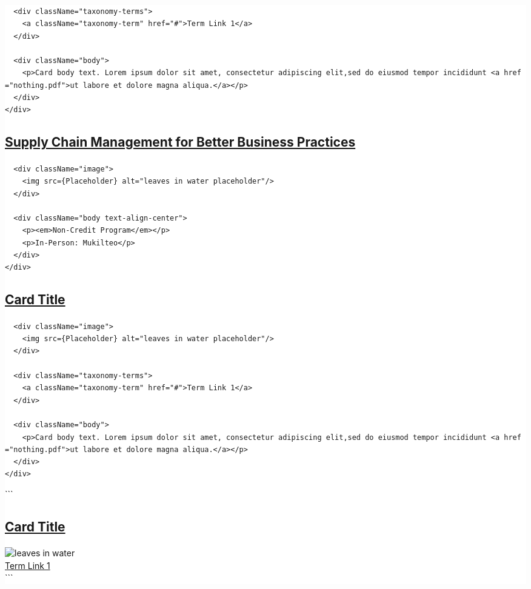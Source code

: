       <div className="taxonomy-terms">
        <a className="taxonomy-term" href="#">Term Link 1</a>
      </div> 
      
      <div className="body">
        <p>Card body text. Lorem ipsum dolor sit amet, consectetur adipiscing elit,sed do eiusmod tempor incididunt <a href="nothing.pdf">ut labore et dolore magna aliqua.</a></p>
      </div>
    </div>
  </div>
  
  <div class="layout__region layout__region--first">
    <div  className="wwu-card small-thumbnail blue-bg">    
      <h2  className="title">
        <a href="#new">Supply Chain Management for Better Business Practices</a>
      </h2>
      
      <div className="image">
        <img src={Placeholder} alt="leaves in water placeholder"/>    
      </div>
      
      <div className="body text-align-center">
        <p><em>Non-Credit Program</em></p>
        <p>In-Person: Mukilteo</p>
      </div>
    </div>
  </div>
  
  <div class="layout__region layout__region--first">
    <div  className="wwu-card small-thumbnail dark-blue-bg">    
      <h2  className="title">
        <a href="#new">Card Title</a>
      </h2>
      
      <div className="image">
        <img src={Placeholder} alt="leaves in water placeholder"/>    
      </div>
      
      <div className="taxonomy-terms">
        <a className="taxonomy-term" href="#">Term Link 1</a>
      </div> 
      
      <div className="body">
        <p>Card body text. Lorem ipsum dolor sit amet, consectetur adipiscing elit,sed do eiusmod tempor incididunt <a href="nothing.pdf">ut labore et dolore magna aliqua.</a></p>
      </div>
    </div>
  </div>
</div>
```
<div  class="wwu-card small-thumbnail blue-bg">    
  <h2  class="title">
    <a href="#">Card Title</a>
  </h2>
  
  <div class="image">
    <img src={Placeholder} alt="leaves in water"/>    
  </div>
  
  <div class="taxonomy-terms">
    <a class="taxonomy-term" href="#">Term Link 1</a>
  </div> 
  
  <div class="body">
```